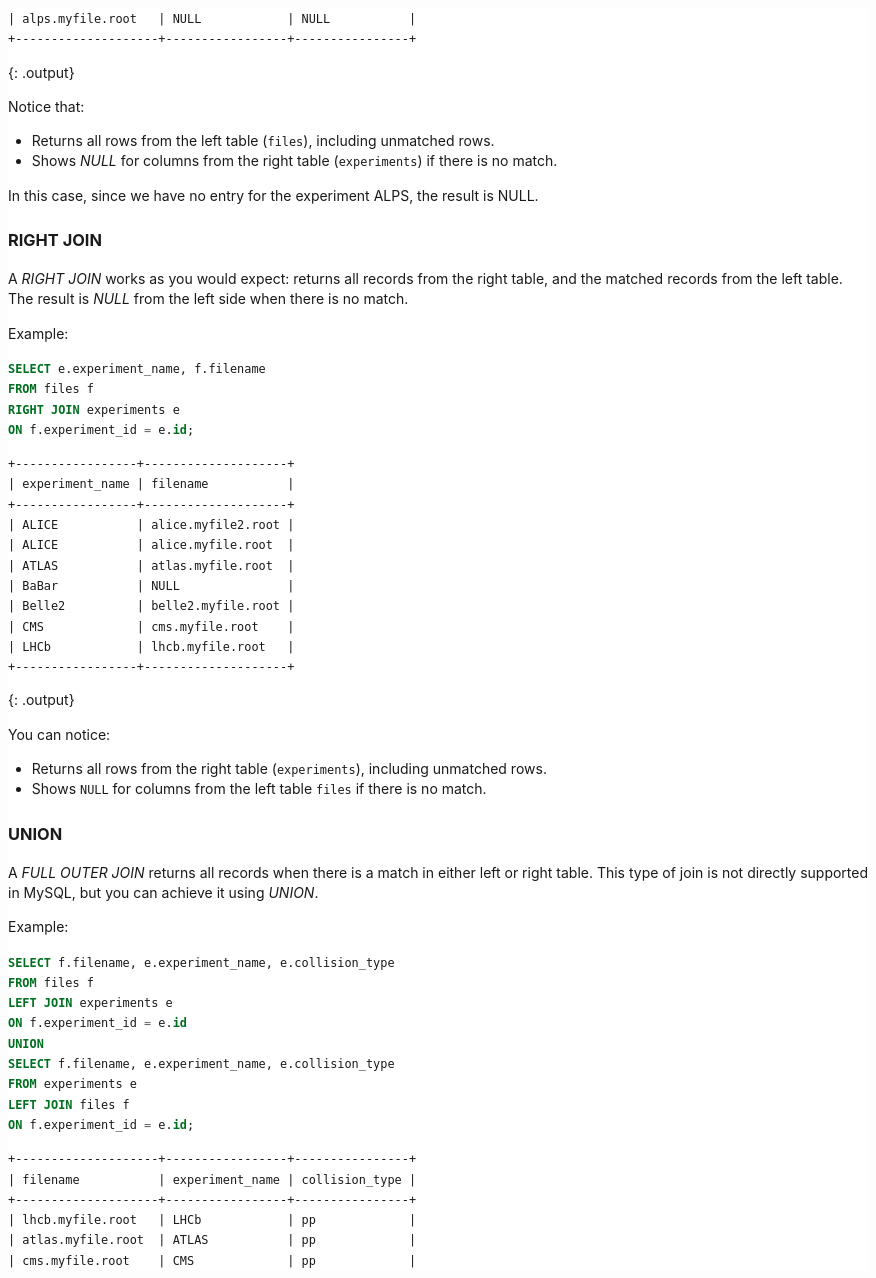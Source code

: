 ~~~
| alps.myfile.root   | NULL            | NULL           |
+--------------------+-----------------+----------------+
~~~
{: .output}

Notice that:
  - Returns all rows from the left table (`files`), including unmatched rows.
  - Shows *NULL* for columns from the right table (`experiments`) if there is no match.

In this case, since we have no entry for the experiment ALPS, the result is NULL.


### RIGHT JOIN
A *RIGHT JOIN* works as you would expect: returns all records from the right table, and the matched records from the left table. The result is *NULL* from the left side when there is no match.

Example:
```sql
SELECT e.experiment_name, f.filename
FROM files f
RIGHT JOIN experiments e
ON f.experiment_id = e.id;
```
~~~
+-----------------+--------------------+
| experiment_name | filename           |
+-----------------+--------------------+
| ALICE           | alice.myfile2.root |
| ALICE           | alice.myfile.root  |
| ATLAS           | atlas.myfile.root  |
| BaBar           | NULL               |
| Belle2          | belle2.myfile.root |
| CMS             | cms.myfile.root    |
| LHCb            | lhcb.myfile.root   |
+-----------------+--------------------+
~~~
{: .output}

You can notice:
  - Returns all rows from the right table (`experiments`), including unmatched rows.
  - Shows `NULL` for columns from the left table `files` if there is no match.


### UNION

A *FULL OUTER JOIN* returns all records when there is a match in either left or right table. This type of join is not directly supported in MySQL, but you can achieve it using *UNION*.

Example:
```sql
SELECT f.filename, e.experiment_name, e.collision_type
FROM files f
LEFT JOIN experiments e
ON f.experiment_id = e.id
UNION
SELECT f.filename, e.experiment_name, e.collision_type
FROM experiments e
LEFT JOIN files f
ON f.experiment_id = e.id;
```
~~~
+--------------------+-----------------+----------------+
| filename           | experiment_name | collision_type |
+--------------------+-----------------+----------------+
| lhcb.myfile.root   | LHCb            | pp             |
| atlas.myfile.root  | ATLAS           | pp             |
| cms.myfile.root    | CMS             | pp             |
~~~